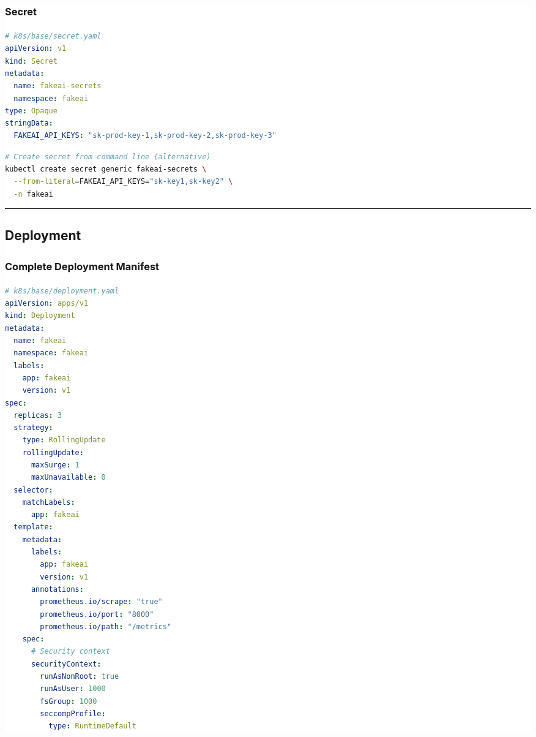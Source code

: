 ### Secret

```yaml
# k8s/base/secret.yaml
apiVersion: v1
kind: Secret
metadata:
  name: fakeai-secrets
  namespace: fakeai
type: Opaque
stringData:
  FAKEAI_API_KEYS: "sk-prod-key-1,sk-prod-key-2,sk-prod-key-3"
```

```bash
# Create secret from command line (alternative)
kubectl create secret generic fakeai-secrets \
  --from-literal=FAKEAI_API_KEYS="sk-key1,sk-key2" \
  -n fakeai
```

---

## Deployment

### Complete Deployment Manifest

```yaml
# k8s/base/deployment.yaml
apiVersion: apps/v1
kind: Deployment
metadata:
  name: fakeai
  namespace: fakeai
  labels:
    app: fakeai
    version: v1
spec:
  replicas: 3
  strategy:
    type: RollingUpdate
    rollingUpdate:
      maxSurge: 1
      maxUnavailable: 0
  selector:
    matchLabels:
      app: fakeai
  template:
    metadata:
      labels:
        app: fakeai
        version: v1
      annotations:
        prometheus.io/scrape: "true"
        prometheus.io/port: "8000"
        prometheus.io/path: "/metrics"
    spec:
      # Security context
      securityContext:
        runAsNonRoot: true
        runAsUser: 1000
        fsGroup: 1000
        seccompProfile:
          type: RuntimeDefault

```